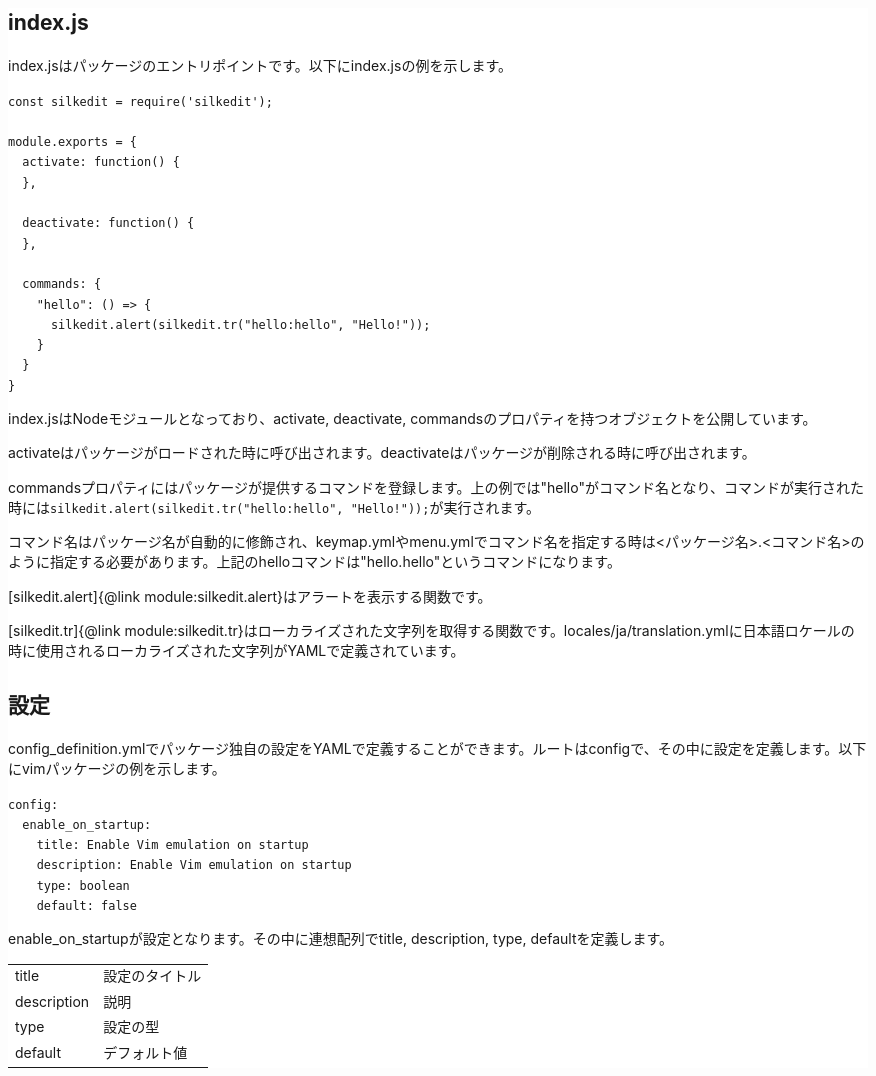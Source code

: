 ## index.js

index.jsはパッケージのエントリポイントです。以下にindex.jsの例を示します。

```
const silkedit = require('silkedit');

module.exports = {
  activate: function() {
  },

  deactivate: function() {
  },

  commands: {
    "hello": () => {
      silkedit.alert(silkedit.tr("hello:hello", "Hello!"));
    }
  }
}
```

index.jsはNodeモジュールとなっており、activate, deactivate, commandsのプロパティを持つオブジェクトを公開しています。

activateはパッケージがロードされた時に呼び出されます。deactivateはパッケージが削除される時に呼び出されます。

commandsプロパティにはパッケージが提供するコマンドを登録します。上の例では"hello"がコマンド名となり、コマンドが実行された時には```silkedit.alert(silkedit.tr("hello:hello", "Hello!"));```が実行されます。

コマンド名はパッケージ名が自動的に修飾され、keymap.ymlやmenu.ymlでコマンド名を指定する時は<パッケージ名>.<コマンド名>のように指定する必要があります。上記のhelloコマンドは"hello.hello"というコマンドになります。

[silkedit.alert]{@link module:silkedit.alert}はアラートを表示する関数です。

[silkedit.tr]{@link module:silkedit.tr}はローカライズされた文字列を取得する関数です。locales/ja/translation.ymlに日本語ロケールの時に使用されるローカライズされた文字列がYAMLで定義されています。

## 設定

config_definition.ymlでパッケージ独自の設定をYAMLで定義することができます。ルートはconfigで、その中に設定を定義します。以下にvimパッケージの例を示します。

```
config:
  enable_on_startup:
    title: Enable Vim emulation on startup
    description: Enable Vim emulation on startup
    type: boolean
    default: false
```

enable_on_startupが設定となります。その中に連想配列でtitle, description, type, defaultを定義します。

|             |             |
|-------------|-------------|
| title       | 設定のタイトル |
| description | 説明         |
| type        | 設定の型      |
| default     | デフォルト値   |
